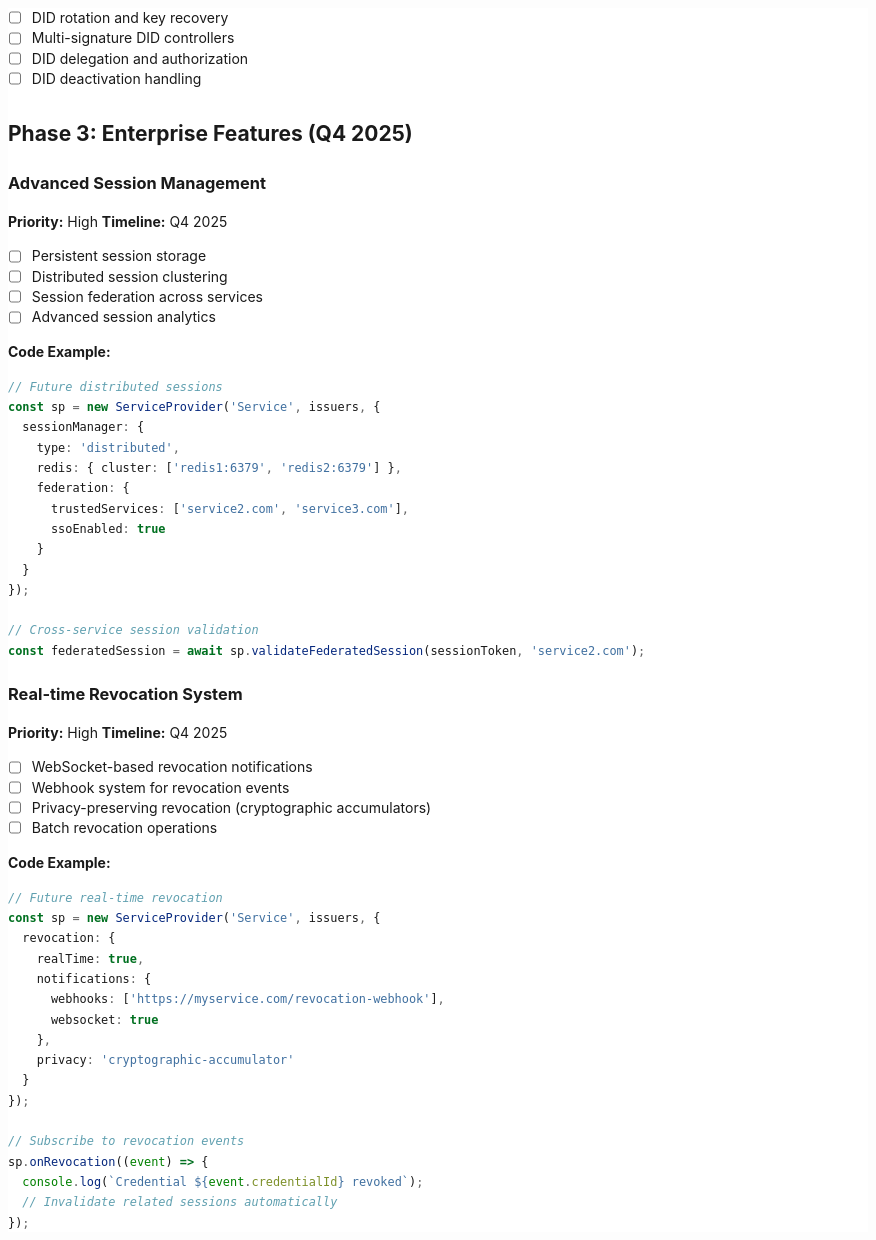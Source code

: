 - [ ] DID rotation and key recovery
- [ ] Multi-signature DID controllers
- [ ] DID delegation and authorization
- [ ] DID deactivation handling

## Phase 3: Enterprise Features (Q4 2025)

### Advanced Session Management
**Priority:** High
**Timeline:** Q4 2025

- [ ] Persistent session storage
- [ ] Distributed session clustering
- [ ] Session federation across services
- [ ] Advanced session analytics

**Code Example:**
```typescript
// Future distributed sessions
const sp = new ServiceProvider('Service', issuers, {
  sessionManager: {
    type: 'distributed',
    redis: { cluster: ['redis1:6379', 'redis2:6379'] },
    federation: { 
      trustedServices: ['service2.com', 'service3.com'],
      ssoEnabled: true 
    }
  }
});

// Cross-service session validation
const federatedSession = await sp.validateFederatedSession(sessionToken, 'service2.com');
```

### Real-time Revocation System
**Priority:** High
**Timeline:** Q4 2025

- [ ] WebSocket-based revocation notifications
- [ ] Webhook system for revocation events
- [ ] Privacy-preserving revocation (cryptographic accumulators)
- [ ] Batch revocation operations

**Code Example:**
```typescript
// Future real-time revocation
const sp = new ServiceProvider('Service', issuers, {
  revocation: {
    realTime: true,
    notifications: {
      webhooks: ['https://myservice.com/revocation-webhook'],
      websocket: true
    },
    privacy: 'cryptographic-accumulator'
  }
});

// Subscribe to revocation events
sp.onRevocation((event) => {
  console.log(`Credential ${event.credentialId} revoked`);
  // Invalidate related sessions automatically
});
```
